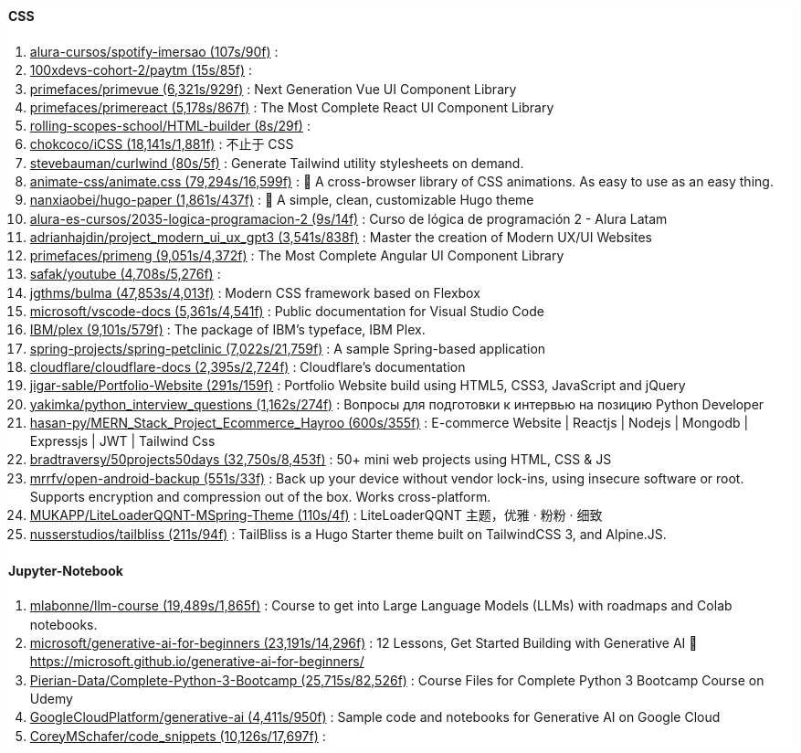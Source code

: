 #### CSS
1. [alura-cursos/spotify-imersao (107s/90f)](https://github.com/alura-cursos/spotify-imersao) : 
2. [100xdevs-cohort-2/paytm (15s/85f)](https://github.com/100xdevs-cohort-2/paytm) : 
3. [primefaces/primevue (6,321s/929f)](https://github.com/primefaces/primevue) : Next Generation Vue UI Component Library
4. [primefaces/primereact (5,178s/867f)](https://github.com/primefaces/primereact) : The Most Complete React UI Component Library
5. [rolling-scopes-school/HTML-builder (8s/29f)](https://github.com/rolling-scopes-school/HTML-builder) : 
6. [chokcoco/iCSS (18,141s/1,881f)](https://github.com/chokcoco/iCSS) : 不止于 CSS
7. [stevebauman/curlwind (80s/5f)](https://github.com/stevebauman/curlwind) : Generate Tailwind utility stylesheets on demand.
8. [animate-css/animate.css (79,294s/16,599f)](https://github.com/animate-css/animate.css) : 🍿 A cross-browser library of CSS animations. As easy to use as an easy thing.
9. [nanxiaobei/hugo-paper (1,861s/437f)](https://github.com/nanxiaobei/hugo-paper) : 🪺 A simple, clean, customizable Hugo theme
10. [alura-es-cursos/2035-logica-programacion-2 (9s/14f)](https://github.com/alura-es-cursos/2035-logica-programacion-2) : Curso de lógica de programación 2 - Alura Latam
11. [adrianhajdin/project_modern_ui_ux_gpt3 (3,541s/838f)](https://github.com/adrianhajdin/project_modern_ui_ux_gpt3) : Master the creation of Modern UX/UI Websites
12. [primefaces/primeng (9,051s/4,372f)](https://github.com/primefaces/primeng) : The Most Complete Angular UI Component Library
13. [safak/youtube (4,708s/5,276f)](https://github.com/safak/youtube) : 
14. [jgthms/bulma (47,853s/4,013f)](https://github.com/jgthms/bulma) : Modern CSS framework based on Flexbox
15. [microsoft/vscode-docs (5,361s/4,541f)](https://github.com/microsoft/vscode-docs) : Public documentation for Visual Studio Code
16. [IBM/plex (9,101s/579f)](https://github.com/IBM/plex) : The package of IBM’s typeface, IBM Plex.
17. [spring-projects/spring-petclinic (7,022s/21,759f)](https://github.com/spring-projects/spring-petclinic) : A sample Spring-based application
18. [cloudflare/cloudflare-docs (2,395s/2,724f)](https://github.com/cloudflare/cloudflare-docs) : Cloudflare’s documentation
19. [jigar-sable/Portfolio-Website (291s/159f)](https://github.com/jigar-sable/Portfolio-Website) : Portfolio Website build using HTML5, CSS3, JavaScript and jQuery
20. [yakimka/python_interview_questions (1,162s/274f)](https://github.com/yakimka/python_interview_questions) : Вопросы для подготовки к интервью на позицию Python Developer
21. [hasan-py/MERN_Stack_Project_Ecommerce_Hayroo (600s/355f)](https://github.com/hasan-py/MERN_Stack_Project_Ecommerce_Hayroo) : E-commerce Website | Reactjs | Nodejs | Mongodb | Expressjs | JWT | Tailwind Css
22. [bradtraversy/50projects50days (32,750s/8,453f)](https://github.com/bradtraversy/50projects50days) : 50+ mini web projects using HTML, CSS & JS
23. [mrrfv/open-android-backup (551s/33f)](https://github.com/mrrfv/open-android-backup) : Back up your device without vendor lock-ins, using insecure software or root. Supports encryption and compression out of the box. Works cross-platform.
24. [MUKAPP/LiteLoaderQQNT-MSpring-Theme (110s/4f)](https://github.com/MUKAPP/LiteLoaderQQNT-MSpring-Theme) : LiteLoaderQQNT 主题，优雅 · 粉粉 · 细致
25. [nusserstudios/tailbliss (211s/94f)](https://github.com/nusserstudios/tailbliss) : TailBliss is a Hugo Starter theme built on TailwindCSS 3, and Alpine.JS.

#### Jupyter-Notebook
1. [mlabonne/llm-course (19,489s/1,865f)](https://github.com/mlabonne/llm-course) : Course to get into Large Language Models (LLMs) with roadmaps and Colab notebooks.
2. [microsoft/generative-ai-for-beginners (23,191s/14,296f)](https://github.com/microsoft/generative-ai-for-beginners) : 12 Lessons, Get Started Building with Generative AI 🔗 https://microsoft.github.io/generative-ai-for-beginners/
3. [Pierian-Data/Complete-Python-3-Bootcamp (25,715s/82,526f)](https://github.com/Pierian-Data/Complete-Python-3-Bootcamp) : Course Files for Complete Python 3 Bootcamp Course on Udemy
4. [GoogleCloudPlatform/generative-ai (4,411s/950f)](https://github.com/GoogleCloudPlatform/generative-ai) : Sample code and notebooks for Generative AI on Google Cloud
5. [CoreyMSchafer/code_snippets (10,126s/17,697f)](https://github.com/CoreyMSchafer/code_snippets) : 